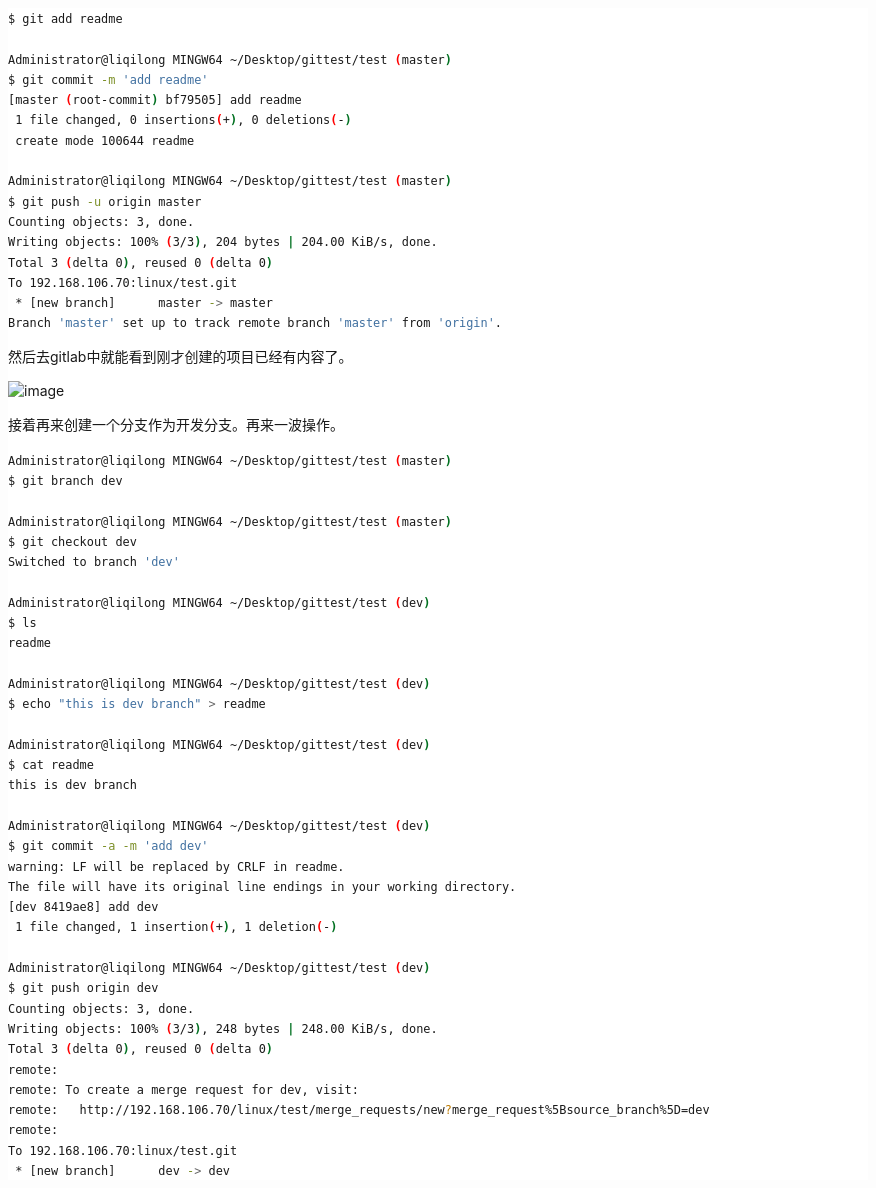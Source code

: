 ```sh
$ git add readme

Administrator@liqilong MINGW64 ~/Desktop/gittest/test (master)
$ git commit -m 'add readme'
[master (root-commit) bf79505] add readme
 1 file changed, 0 insertions(+), 0 deletions(-)
 create mode 100644 readme

Administrator@liqilong MINGW64 ~/Desktop/gittest/test (master)
$ git push -u origin master
Counting objects: 3, done.
Writing objects: 100% (3/3), 204 bytes | 204.00 KiB/s, done.
Total 3 (delta 0), reused 0 (delta 0)
To 192.168.106.70:linux/test.git
 * [new branch]      master -> master
Branch 'master' set up to track remote branch 'master' from 'origin'.
```

然后去gitlab中就能看到刚才创建的项目已经有内容了。

![image](http://t.eryajf.net/imgs/2021/09/21271b5f28c329de.jpg)

接着再来创建一个分支作为开发分支。再来一波操作。

```sh
Administrator@liqilong MINGW64 ~/Desktop/gittest/test (master)
$ git branch dev

Administrator@liqilong MINGW64 ~/Desktop/gittest/test (master)
$ git checkout dev
Switched to branch 'dev'

Administrator@liqilong MINGW64 ~/Desktop/gittest/test (dev)
$ ls
readme

Administrator@liqilong MINGW64 ~/Desktop/gittest/test (dev)
$ echo "this is dev branch" > readme

Administrator@liqilong MINGW64 ~/Desktop/gittest/test (dev)
$ cat readme
this is dev branch

Administrator@liqilong MINGW64 ~/Desktop/gittest/test (dev)
$ git commit -a -m 'add dev'
warning: LF will be replaced by CRLF in readme.
The file will have its original line endings in your working directory.
[dev 8419ae8] add dev
 1 file changed, 1 insertion(+), 1 deletion(-)

Administrator@liqilong MINGW64 ~/Desktop/gittest/test (dev)
$ git push origin dev
Counting objects: 3, done.
Writing objects: 100% (3/3), 248 bytes | 248.00 KiB/s, done.
Total 3 (delta 0), reused 0 (delta 0)
remote:
remote: To create a merge request for dev, visit:
remote:   http://192.168.106.70/linux/test/merge_requests/new?merge_request%5Bsource_branch%5D=dev
remote:
To 192.168.106.70:linux/test.git
 * [new branch]      dev -> dev
```
